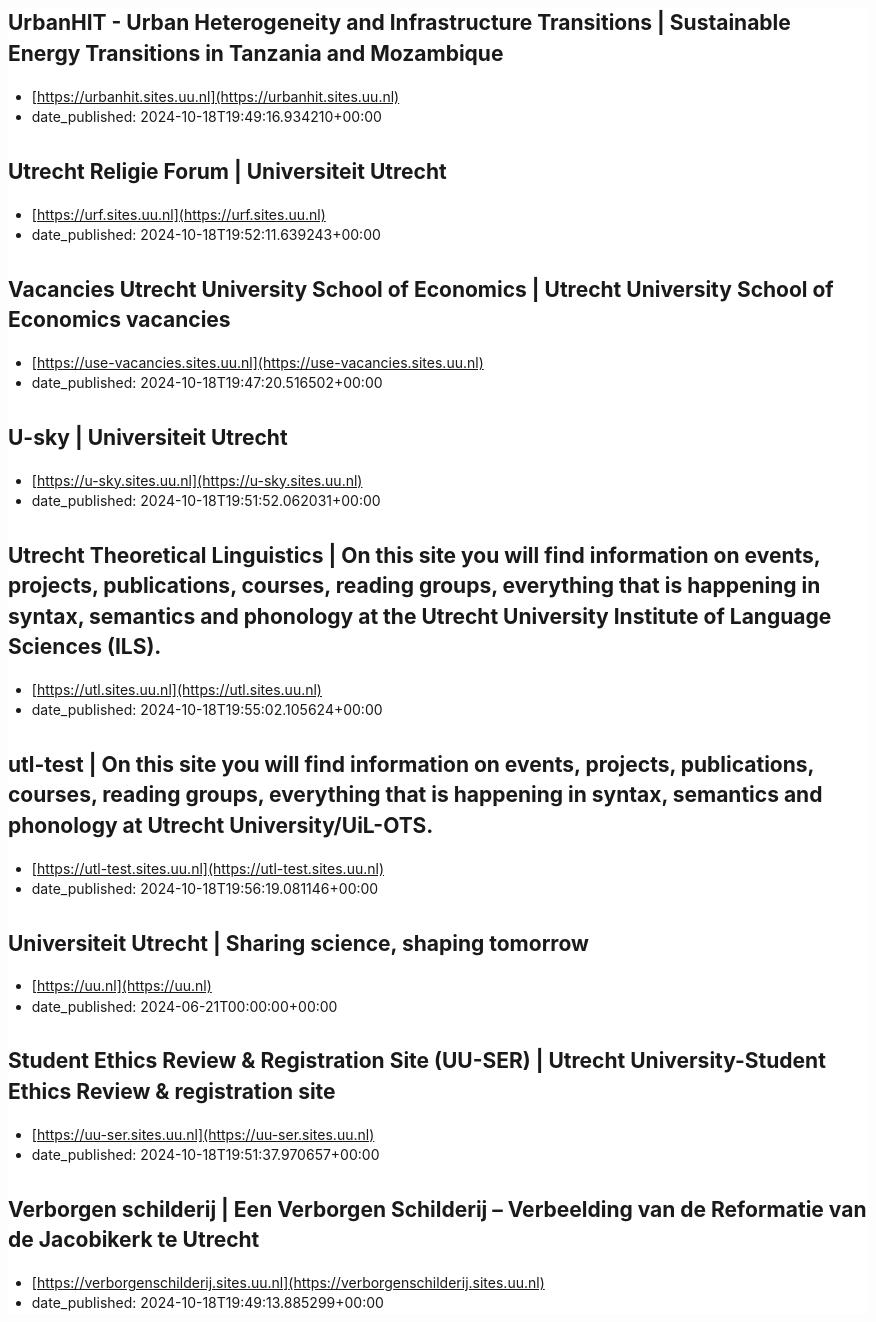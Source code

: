  ## UrbanHIT - Urban Heterogeneity and Infrastructure Transitions | Sustainable Energy Transitions in Tanzania and Mozambique
 - [https://urbanhit.sites.uu.nl](https://urbanhit.sites.uu.nl)
 - date_published: 2024-10-18T19:49:16.934210+00:00

 ## Utrecht Religie Forum | Universiteit Utrecht
 - [https://urf.sites.uu.nl](https://urf.sites.uu.nl)
 - date_published: 2024-10-18T19:52:11.639243+00:00

 ## Vacancies Utrecht University School of Economics | Utrecht University School of Economics vacancies
 - [https://use-vacancies.sites.uu.nl](https://use-vacancies.sites.uu.nl)
 - date_published: 2024-10-18T19:47:20.516502+00:00

 ## U-sky | Universiteit Utrecht
 - [https://u-sky.sites.uu.nl](https://u-sky.sites.uu.nl)
 - date_published: 2024-10-18T19:51:52.062031+00:00

 ## Utrecht Theoretical Linguistics | On this site you will find information on events, projects, publications, courses, reading groups, everything that is happening in syntax, semantics and phonology at the Utrecht University Institute of Language Sciences (ILS).
 - [https://utl.sites.uu.nl](https://utl.sites.uu.nl)
 - date_published: 2024-10-18T19:55:02.105624+00:00

 ## utl-test | On this site you will find information on events, projects, publications, courses, reading groups, everything that is happening in syntax, semantics and phonology at Utrecht University/UiL-OTS.
 - [https://utl-test.sites.uu.nl](https://utl-test.sites.uu.nl)
 - date_published: 2024-10-18T19:56:19.081146+00:00

 ## Universiteit Utrecht | Sharing science, shaping tomorrow
 - [https://uu.nl](https://uu.nl)
 - date_published: 2024-06-21T00:00:00+00:00

 ## Student Ethics Review & Registration Site (UU-SER) | Utrecht University-Student Ethics Review & registration site
 - [https://uu-ser.sites.uu.nl](https://uu-ser.sites.uu.nl)
 - date_published: 2024-10-18T19:51:37.970657+00:00

 ## Verborgen schilderij | Een Verborgen Schilderij – Verbeelding van de Reformatie van de Jacobikerk te Utrecht
 - [https://verborgenschilderij.sites.uu.nl](https://verborgenschilderij.sites.uu.nl)
 - date_published: 2024-10-18T19:49:13.885299+00:00
